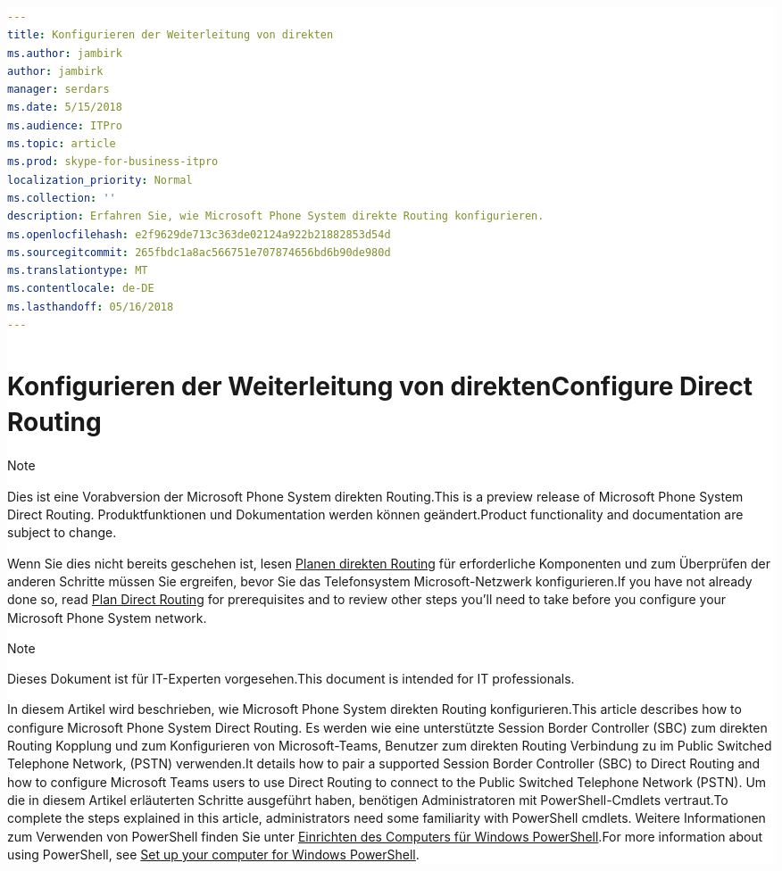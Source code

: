 ```yaml
---
title: Konfigurieren der Weiterleitung von direkten
ms.author: jambirk
author: jambirk
manager: serdars
ms.date: 5/15/2018
ms.audience: ITPro
ms.topic: article
ms.prod: skype-for-business-itpro
localization_priority: Normal
ms.collection: ''
description: Erfahren Sie, wie Microsoft Phone System direkte Routing konfigurieren.
ms.openlocfilehash: e2f9629de713c363de02124a922b21882853d54d
ms.sourcegitcommit: 265fbdc1a8ac566751e707874656bd6b90de980d
ms.translationtype: MT
ms.contentlocale: de-DE
ms.lasthandoff: 05/16/2018
---
```

# <a name="configure-direct-routing"></a><span data-ttu-id="03ec8-103">Konfigurieren der Weiterleitung von direkten</span><span class="sxs-lookup"><span data-stu-id="03ec8-103">Configure Direct Routing</span></span>

  > [!NOTE]
  > <span data-ttu-id="03ec8-104">Dies ist eine Vorabversion der Microsoft Phone System direkten Routing.</span><span class="sxs-lookup"><span data-stu-id="03ec8-104">This is a preview release of Microsoft Phone System Direct Routing.</span></span>  <span data-ttu-id="03ec8-105">Produktfunktionen und Dokumentation werden können geändert.</span><span class="sxs-lookup"><span data-stu-id="03ec8-105">Product functionality and documentation are subject to change.</span></span>

<span data-ttu-id="03ec8-106">Wenn Sie dies nicht bereits geschehen ist, lesen [Planen direkten Routing](plan-direct-routing.md) für erforderliche Komponenten und zum Überprüfen der anderen Schritte müssen Sie ergreifen, bevor Sie das Telefonsystem Microsoft-Netzwerk konfigurieren.</span><span class="sxs-lookup"><span data-stu-id="03ec8-106">If you have not already done so, read [Plan Direct Routing](plan-direct-routing.md) for prerequisites and to review  other steps you’ll need to take before you configure your Microsoft Phone System network.</span></span> 

  > [!NOTE]
  > <span data-ttu-id="03ec8-107">Dieses Dokument ist für IT-Experten vorgesehen.</span><span class="sxs-lookup"><span data-stu-id="03ec8-107">This document is intended for IT professionals.</span></span>  

<span data-ttu-id="03ec8-108">In diesem Artikel wird beschrieben, wie Microsoft Phone System direkten Routing konfigurieren.</span><span class="sxs-lookup"><span data-stu-id="03ec8-108">This article describes how to configure Microsoft Phone System Direct Routing.</span></span> <span data-ttu-id="03ec8-109">Es werden wie eine unterstützte Session Border Controller (SBC) zum direkten Routing Kopplung und zum Konfigurieren von Microsoft-Teams, Benutzer zum direkten Routing Verbindung zu im Public Switched Telephone Network, (PSTN) verwenden.</span><span class="sxs-lookup"><span data-stu-id="03ec8-109">It details how to pair a supported Session Border Controller (SBC) to Direct Routing and how to configure Microsoft Teams users to use Direct Routing to connect to the Public Switched Telephone Network (PSTN).</span></span> <span data-ttu-id="03ec8-110">Um die in diesem Artikel erläuterten Schritte ausgeführt haben, benötigen Administratoren mit PowerShell-Cmdlets vertraut.</span><span class="sxs-lookup"><span data-stu-id="03ec8-110">To complete the steps explained in this article, administrators need some familiarity with PowerShell cmdlets.</span></span> <span data-ttu-id="03ec8-111">Weitere Informationen zum Verwenden von PowerShell finden Sie unter [Einrichten des Computers für Windows PowerShell](https://technet.microsoft.com/library/dn362831.aspx).</span><span class="sxs-lookup"><span data-stu-id="03ec8-111">For more information about using PowerShell, see [Set up your computer for Windows PowerShell](https://technet.microsoft.com/library/dn362831.aspx).</span></span> 
